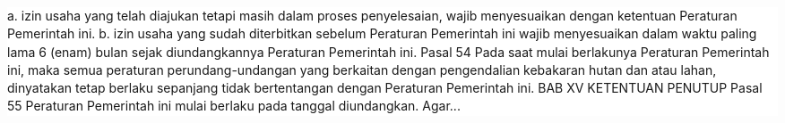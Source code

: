 a. izin usaha yang telah diajukan tetapi masih dalam proses penyelesaian, wajib menyesuaikan dengan ketentuan Peraturan Pemerintah ini.
b. izin usaha yang sudah diterbitkan sebelum Peraturan Pemerintah ini wajib menyesuaikan dalam waktu paling lama 6 (enam) bulan sejak diundangkannya Peraturan Pemerintah ini.
Pasal 54
Pada saat mulai berlakunya Peraturan Pemerintah ini, maka semua peraturan perundang-undangan yang berkaitan dengan pengendalian kebakaran hutan dan atau lahan, dinyatakan tetap berlaku sepanjang tidak bertentangan dengan Peraturan Pemerintah ini.
BAB XV KETENTUAN PENUTUP
Pasal 55
Peraturan Pemerintah ini mulai berlaku pada tanggal diundangkan. Agar...